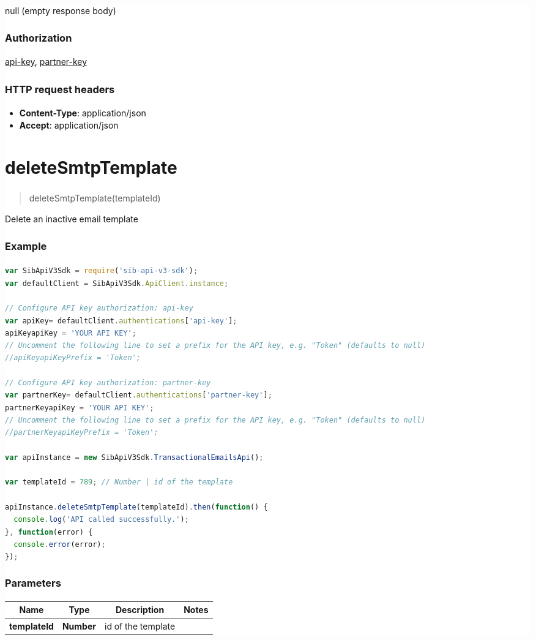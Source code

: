 null (empty response body)

### Authorization

[api-key](../README.md#api-key), [partner-key](../README.md#partner-key)

### HTTP request headers

 - **Content-Type**: application/json
 - **Accept**: application/json

<a name="deleteSmtpTemplate"></a>
# **deleteSmtpTemplate**
> deleteSmtpTemplate(templateId)

Delete an inactive email template

### Example
```javascript
var SibApiV3Sdk = require('sib-api-v3-sdk');
var defaultClient = SibApiV3Sdk.ApiClient.instance;

// Configure API key authorization: api-key
var apiKey= defaultClient.authentications['api-key'];
apiKeyapiKey = 'YOUR API KEY';
// Uncomment the following line to set a prefix for the API key, e.g. "Token" (defaults to null)
//apiKeyapiKeyPrefix = 'Token';

// Configure API key authorization: partner-key
var partnerKey= defaultClient.authentications['partner-key'];
partnerKeyapiKey = 'YOUR API KEY';
// Uncomment the following line to set a prefix for the API key, e.g. "Token" (defaults to null)
//partnerKeyapiKeyPrefix = 'Token';

var apiInstance = new SibApiV3Sdk.TransactionalEmailsApi();

var templateId = 789; // Number | id of the template

apiInstance.deleteSmtpTemplate(templateId).then(function() {
  console.log('API called successfully.');
}, function(error) {
  console.error(error);
});

```

### Parameters

Name | Type | Description  | Notes
------------- | ------------- | ------------- | -------------
 **templateId** | **Number**| id of the template | 
